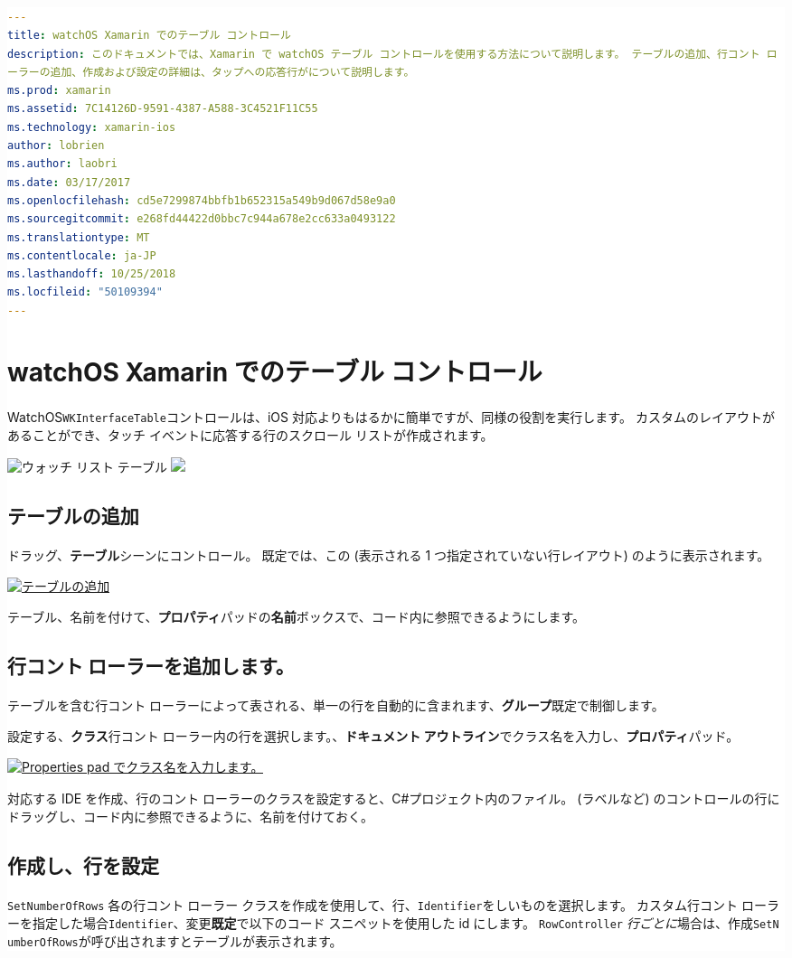 ```yaml
---
title: watchOS Xamarin でのテーブル コントロール
description: このドキュメントでは、Xamarin で watchOS テーブル コントロールを使用する方法について説明します。 テーブルの追加、行コント ローラーの追加、作成および設定の詳細は、タップへの応答行がについて説明します。
ms.prod: xamarin
ms.assetid: 7C14126D-9591-4387-A588-3C4521F11C55
ms.technology: xamarin-ios
author: lobrien
ms.author: laobri
ms.date: 03/17/2017
ms.openlocfilehash: cd5e7299874bbfb1b652315a549b9d067d58e9a0
ms.sourcegitcommit: e268fd44422d0bbc7c944a678e2cc633a0493122
ms.translationtype: MT
ms.contentlocale: ja-JP
ms.lasthandoff: 10/25/2018
ms.locfileid: "50109394"
---
```

# <a name="watchos-table-controls-in-xamarin"></a>watchOS Xamarin でのテーブル コントロール

WatchOS`WKInterfaceTable`コントロールは、iOS 対応よりもはるかに簡単ですが、同様の役割を実行します。 カスタムのレイアウトがあることができ、タッチ イベントに応答する行のスクロール リストが作成されます。

![](table-images/table-list-sml.png "ウォッチ リスト テーブル") ![](table-images/table-detail-sml.png)


## <a name="adding-a-table"></a>テーブルの追加

ドラッグ、**テーブル**シーンにコントロール。 既定では、この (表示される 1 つ指定されていない行レイアウト) のように表示されます。

[![](table-images/add-table-sml.png "テーブルの追加")](table-images/add-table.png#lightbox)

テーブル、名前を付けて、**プロパティ**パッドの**名前**ボックスで、コード内に参照できるようにします。

## <a name="add-a-row-controller"></a>行コント ローラーを追加します。

テーブルを含む行コント ローラーによって表される、単一の行を自動的に含まれます、**グループ**既定で制御します。

設定する、**クラス**行コント ローラー内の行を選択します。、**ドキュメント アウトライン**でクラス名を入力し、**プロパティ**パッド。

[![](table-images/add-row-controller-sml.png "Properties pad でクラス名を入力します。")](table-images/add-row-controller.png#lightbox)

対応する IDE を作成、行のコント ローラーのクラスを設定すると、C#プロジェクト内のファイル。 (ラベルなど) のコントロールの行にドラッグし、コード内に参照できるように、名前を付けておく。




## <a name="create-and-populate-rows"></a>作成し、行を設定

`SetNumberOfRows` 各の行コント ローラー クラスを作成を使用して、行、`Identifier`をしいものを選択します。 カスタム行コント ローラーを指定した場合`Identifier`、変更**既定**で以下のコード スニペットを使用した id にします。 `RowController` *行ごとに*場合は、作成`SetNumberOfRows`が呼び出されますとテーブルが表示されます。
